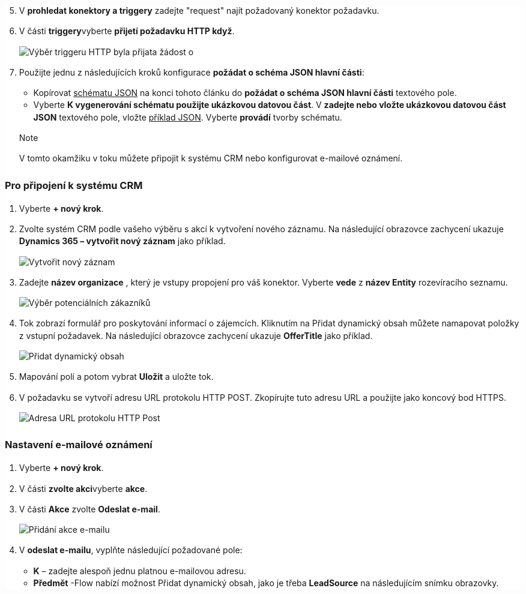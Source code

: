 5. V **prohledat konektory a triggery** zadejte "request" najít požadovaný konektor požadavku.
6. V části **triggery**vyberte **přijetí požadavku HTTP když**. 

    ![Výběr triggeru HTTP byla přijata žádost o](./media/cloud-partner-portal-lead-management-instructions-https/https-myflows-pick-request-trigger.png)

7. Použijte jednu z následujících kroků konfigurace **požádat o schéma JSON hlavní části**:

   - Kopírovat [schématu JSON](#json-schema) na konci tohoto článku do **požádat o schéma JSON hlavní části** textového pole.
   - Vyberte **K vygenerování schématu použijte ukázkovou datovou část**. V **zadejte nebo vložte ukázkovou datovou část JSON** textového pole, vložte [příklad JSON](#json-example). Vyberte **provádí** tvorby schématu.

   >[!Note]
   >V tomto okamžiku v toku můžete připojit k systému CRM nebo konfigurovat e-mailové oznámení.

### <a name="to-connect-to-a-crm-system"></a>Pro připojení k systému CRM

1. Vyberte **+ nový krok**.
2. Zvolte systém CRM podle vašeho výběru s akcí k vytvoření nového záznamu. Na následující obrazovce zachycení ukazuje **Dynamics 365 – vytvořit nový záznam** jako příklad.

    ![Vytvořit nový záznam](./media/cloud-partner-portal-lead-management-instructions-https/https-image009.png)

3. Zadejte **název organizace** , který je vstupy propojení pro váš konektor. Vyberte **vede** z **název Entity** rozevíracího seznamu.

    ![Výběr potenciálních zákazníků](./media/cloud-partner-portal-lead-management-instructions-https/https-image011.png)

4. Tok zobrazí formulář pro poskytování informací o zájemcích. Kliknutím na Přidat dynamický obsah můžete namapovat položky z vstupní požadavek. Na následující obrazovce zachycení ukazuje **OfferTitle** jako příklad.

    ![Přidat dynamický obsah](./media/cloud-partner-portal-lead-management-instructions-https/https-image013.png)

5. Mapování polí a potom vybrat **Uložit** a uložte tok.

6. V požadavku se vytvoří adresu URL protokolu HTTP POST. Zkopírujte tuto adresu URL a použijte jako koncový bod HTTPS.

    ![Adresa URL protokolu HTTP Post](./media/cloud-partner-portal-lead-management-instructions-https/https-myflows-get-post-url.png)

### <a name="to-set-up-email-notification"></a>Nastavení e-mailové oznámení

1. Vyberte **+ nový krok**.
2. V části **zvolte akci**vyberte **akce**.
3. V části **Akce** zvolte **Odeslat e-mail**.

    ![Přidání akce e-mailu](./media/cloud-partner-portal-lead-management-instructions-https/https-myflows-add-email-action.png)

4. V **odeslat e-mailu**, vyplňte následující požadované pole:

   - **K** – zadejte alespoň jednu platnou e-mailovou adresu.
   - **Předmět** -Flow nabízí možnost Přidat dynamický obsah, jako je třeba **LeadSource** na následujícím snímku obrazovky.
